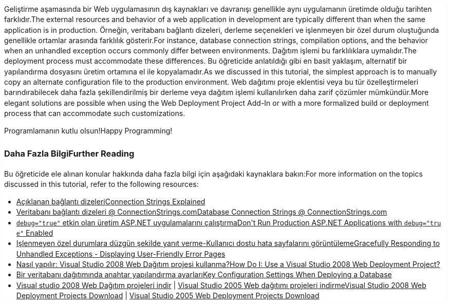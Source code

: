 <span data-ttu-id="e41f1-209">Geliştirme aşamasında bir Web uygulamasının dış kaynakları ve davranışı genellikle aynı uygulamanın üretimde olduğu tarihten farklıdır.</span><span class="sxs-lookup"><span data-stu-id="e41f1-209">The external resources and behavior of a web application in development are typically different than when the same application is in production.</span></span> <span data-ttu-id="e41f1-210">Örneğin, veritabanı bağlantı dizeleri, derleme seçenekleri ve işlenmeyen bir özel durum oluştuğunda genellikle ortamlar arasında farklılık gösterir.</span><span class="sxs-lookup"><span data-stu-id="e41f1-210">For instance, database connection strings, compilation options, and the behavior when an unhandled exception occurs commonly differ between environments.</span></span> <span data-ttu-id="e41f1-211">Dağıtım işlemi bu farklılıklara uymalıdır.</span><span class="sxs-lookup"><span data-stu-id="e41f1-211">The deployment process must accommodate these differences.</span></span> <span data-ttu-id="e41f1-212">Bu öğreticide anlatıldığı gibi en basit yaklaşım, alternatif bir yapılandırma dosyasını üretim ortamına el ile kopyalamadır.</span><span class="sxs-lookup"><span data-stu-id="e41f1-212">As we discussed in this tutorial, the simplest approach is to manually copy an alternate configuration file to the production environment.</span></span> <span data-ttu-id="e41f1-213">Web dağıtımı proje eklentisi veya bu tür özelleştirmeleri barındırabilecek daha fazla şekillendirilmiş bir derleme veya dağıtım işlemi kullanılırken daha zarif çözümler mümkündür.</span><span class="sxs-lookup"><span data-stu-id="e41f1-213">More elegant solutions are possible when using the Web Deployment Project Add-In or with a more formalized build or deployment process that can accommodate such customizations.</span></span>

<span data-ttu-id="e41f1-214">Programlamanın kutlu olsun!</span><span class="sxs-lookup"><span data-stu-id="e41f1-214">Happy Programming!</span></span>

### <a name="further-reading"></a><span data-ttu-id="e41f1-215">Daha Fazla Bilgi</span><span class="sxs-lookup"><span data-stu-id="e41f1-215">Further Reading</span></span>

<span data-ttu-id="e41f1-216">Bu öğreticide ele alınan konular hakkında daha fazla bilgi için aşağıdaki kaynaklara bakın:</span><span class="sxs-lookup"><span data-stu-id="e41f1-216">For more information on the topics discussed in this tutorial, refer to the following resources:</span></span>

- [<span data-ttu-id="e41f1-217">Açıklanan bağlantı dizeleri</span><span class="sxs-lookup"><span data-stu-id="e41f1-217">Connection Strings Explained</span></span>](http://www.connectionstrings.com/Articles/Show/what-is-a-connection-string)
- [<span data-ttu-id="e41f1-218">Veritabanı bağlantı dizeleri @ ConnectionStrings.com</span><span class="sxs-lookup"><span data-stu-id="e41f1-218">Database Connection Strings @ ConnectionStrings.com</span></span>](http://www.connectionstrings.com/)
- [<span data-ttu-id="e41f1-219">`debug="true"` etkin olan üretim ASP.NET uygulamalarını çalıştırma</span><span class="sxs-lookup"><span data-stu-id="e41f1-219">Don't Run Production ASP.NET Applications with `debug="true"` Enabled</span></span>](https://weblogs.asp.net/scottgu/Don_1920_t-run-production-ASP.NET-Applications-with-debug_3D001D20_true_1D20_-enabled)
- [<span data-ttu-id="e41f1-220">Işlenmeyen özel durumlara düzgün şekilde yanıt verme-Kullanıcı dostu hata sayfalarını görüntüleme</span><span class="sxs-lookup"><span data-stu-id="e41f1-220">Gracefully Responding to Unhandled Exceptions - Displaying User-Friendly Error Pages</span></span>](http://aspnet.4guysfromrolla.com/articles/090606-1.aspx)
- [<span data-ttu-id="e41f1-221">Nasıl yapılır: Visual Studio 2008 Web Dağıtım projesi kullanma?</span><span class="sxs-lookup"><span data-stu-id="e41f1-221">How Do I: Use a Visual Studio 2008 Web Deployment Project?</span></span>](../../../videos/how-do-i/how-do-i-use-a-visual-studio-2008-web-deployment-project.md)
- [<span data-ttu-id="e41f1-222">Bir veritabanı dağıtımında anahtar yapılandırma ayarları</span><span class="sxs-lookup"><span data-stu-id="e41f1-222">Key Configuration Settings When Deploying a Database</span></span>](http://aspnet.4guysfromrolla.com/articles/121008-1.aspx)
- <span data-ttu-id="e41f1-223">[Visual studio 2008 Web Dağıtım projeleri indir](https://www.microsoft.com/downloads/details.aspx?FamilyId=0AA30AE8-C73B-4BDD-BB1B-FE697256C459&amp;displaylang=en) | [Visual Studio 2005 Web dağıtımı projeleri indirme](https://download.microsoft.com/download/9/4/9/9496adc4-574e-4043-bb70-bc841e27f13c/WebDeploymentSetup.msi)</span><span class="sxs-lookup"><span data-stu-id="e41f1-223">[Visual Studio 2008 Web Deployment Projects Download](https://www.microsoft.com/downloads/details.aspx?FamilyId=0AA30AE8-C73B-4BDD-BB1B-FE697256C459&amp;displaylang=en) | [Visual Studio 2005 Web Deployment Projects Download](https://download.microsoft.com/download/9/4/9/9496adc4-574e-4043-bb70-bc841e27f13c/WebDeploymentSetup.msi)</span></span>